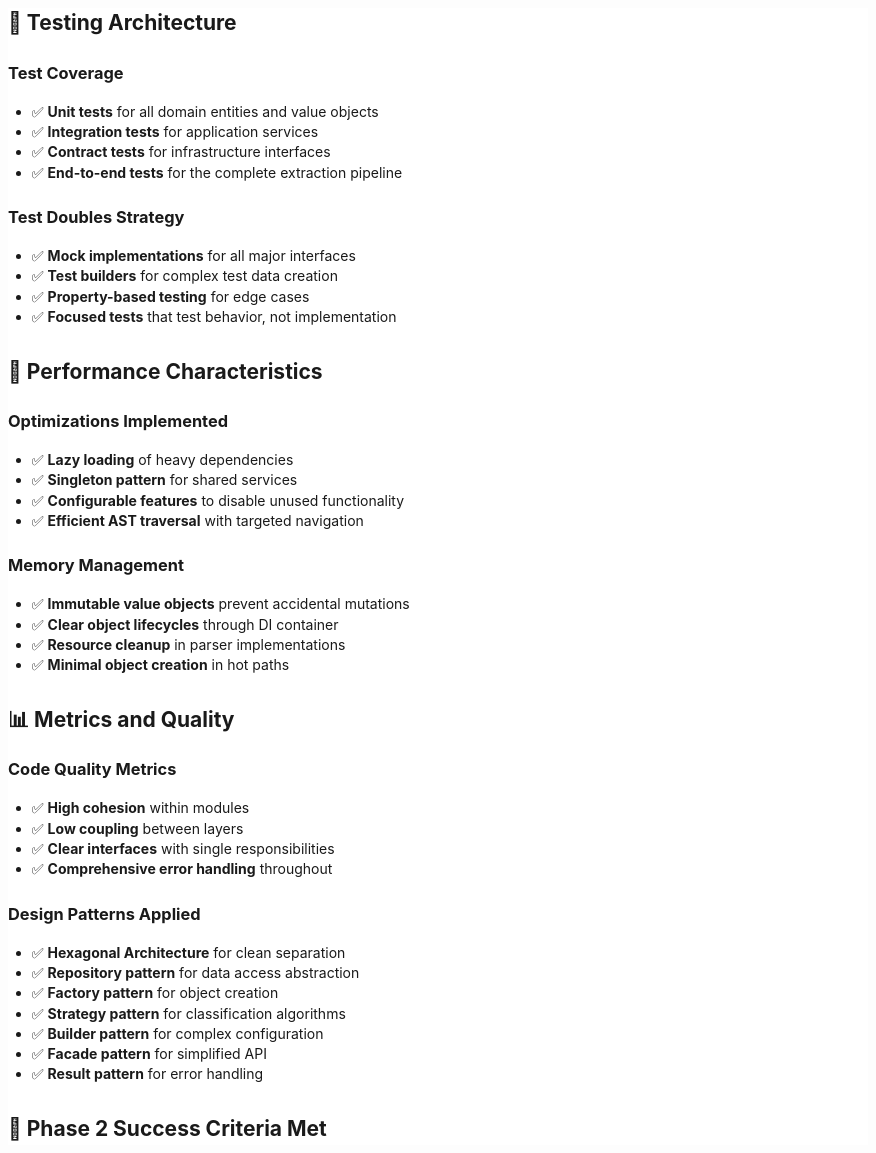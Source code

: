 ## 🧪 **Testing Architecture**

### **Test Coverage**
- ✅ **Unit tests** for all domain entities and value objects
- ✅ **Integration tests** for application services
- ✅ **Contract tests** for infrastructure interfaces
- ✅ **End-to-end tests** for the complete extraction pipeline

### **Test Doubles Strategy**
- ✅ **Mock implementations** for all major interfaces
- ✅ **Test builders** for complex test data creation
- ✅ **Property-based testing** for edge cases
- ✅ **Focused tests** that test behavior, not implementation

## 🚀 **Performance Characteristics**

### **Optimizations Implemented**
- ✅ **Lazy loading** of heavy dependencies
- ✅ **Singleton pattern** for shared services
- ✅ **Configurable features** to disable unused functionality
- ✅ **Efficient AST traversal** with targeted navigation

### **Memory Management**
- ✅ **Immutable value objects** prevent accidental mutations
- ✅ **Clear object lifecycles** through DI container
- ✅ **Resource cleanup** in parser implementations
- ✅ **Minimal object creation** in hot paths

## 📊 **Metrics and Quality**

### **Code Quality Metrics**
- ✅ **High cohesion** within modules
- ✅ **Low coupling** between layers
- ✅ **Clear interfaces** with single responsibilities
- ✅ **Comprehensive error handling** throughout

### **Design Patterns Applied**
- ✅ **Hexagonal Architecture** for clean separation
- ✅ **Repository pattern** for data access abstraction
- ✅ **Factory pattern** for object creation
- ✅ **Strategy pattern** for classification algorithms
- ✅ **Builder pattern** for complex configuration
- ✅ **Facade pattern** for simplified API
- ✅ **Result pattern** for error handling

## 🎯 **Phase 2 Success Criteria Met**

